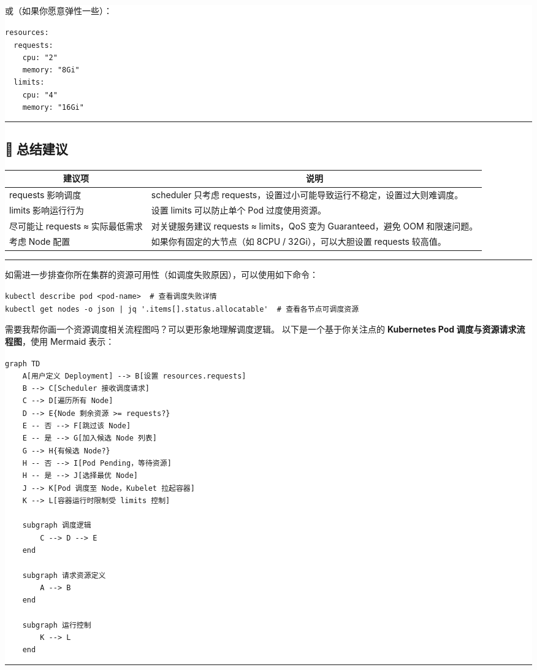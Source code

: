 或（如果你愿意弹性一些）：

```
resources:
  requests:
    cpu: "2"
    memory: "8Gi"
  limits:
    cpu: "4"
    memory: "16Gi"
```

---

## **🧾 总结建议**

|**建议项**|**说明**|
|---|---|
|requests 影响调度|scheduler 只考虑 requests，设置过小可能导致运行不稳定，设置过大则难调度。|
|limits 影响运行行为|设置 limits 可以防止单个 Pod 过度使用资源。|
|尽可能让 requests ≈ 实际最低需求|对关键服务建议 requests ≈ limits，QoS 变为 Guaranteed，避免 OOM 和限速问题。|
|考虑 Node 配置|如果你有固定的大节点（如 8CPU / 32Gi），可以大胆设置 requests 较高值。|

---

如需进一步排查你所在集群的资源可用性（如调度失败原因），可以使用如下命令：

```
kubectl describe pod <pod-name>  # 查看调度失败详情
kubectl get nodes -o json | jq '.items[].status.allocatable'  # 查看各节点可调度资源
```

需要我帮你画一个资源调度相关流程图吗？可以更形象地理解调度逻辑。
以下是一个基于你关注点的 **Kubernetes Pod 调度与资源请求流程图**，使用 Mermaid 表示：

```mermaid
graph TD
    A[用户定义 Deployment] --> B[设置 resources.requests]
    B --> C[Scheduler 接收调度请求]
    C --> D[遍历所有 Node]
    D --> E{Node 剩余资源 >= requests?}
    E -- 否 --> F[跳过该 Node]
    E -- 是 --> G[加入候选 Node 列表]
    G --> H{有候选 Node?}
    H -- 否 --> I[Pod Pending，等待资源]
    H -- 是 --> J[选择最优 Node]
    J --> K[Pod 调度至 Node，Kubelet 拉起容器]
    K --> L[容器运行时限制受 limits 控制]

    subgraph 调度逻辑
        C --> D --> E
    end

    subgraph 请求资源定义
        A --> B
    end

    subgraph 运行控制
        K --> L
    end
```

---